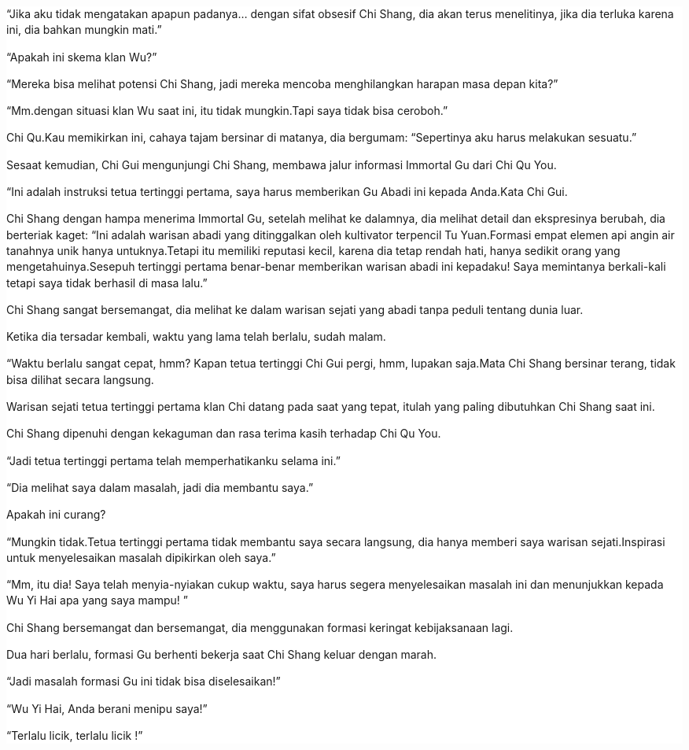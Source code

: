 “Jika aku tidak mengatakan apapun padanya… dengan sifat obsesif Chi Shang, dia akan terus menelitinya, jika dia terluka karena ini, dia bahkan mungkin mati.”

“Apakah ini skema klan Wu?”

“Mereka bisa melihat potensi Chi Shang, jadi mereka mencoba menghilangkan harapan masa depan kita?”

“Mm.dengan situasi klan Wu saat ini, itu tidak mungkin.Tapi saya tidak bisa ceroboh.”

Chi Qu.Kau memikirkan ini, cahaya tajam bersinar di matanya, dia bergumam: “Sepertinya aku harus melakukan sesuatu.”

Sesaat kemudian, Chi Gui mengunjungi Chi Shang, membawa jalur informasi Immortal Gu dari Chi Qu You.

“Ini adalah instruksi tetua tertinggi pertama, saya harus memberikan Gu Abadi ini kepada Anda.Kata Chi Gui.

Chi Shang dengan hampa menerima Immortal Gu, setelah melihat ke dalamnya, dia melihat detail dan ekspresinya berubah, dia berteriak kaget: “Ini adalah warisan abadi yang ditinggalkan oleh kultivator terpencil Tu Yuan.Formasi empat elemen api angin air tanahnya unik hanya untuknya.Tetapi itu memiliki reputasi kecil, karena dia tetap rendah hati, hanya sedikit orang yang mengetahuinya.Sesepuh tertinggi pertama benar-benar memberikan warisan abadi ini kepadaku! Saya memintanya berkali-kali tetapi saya tidak berhasil di masa lalu.”

Chi Shang sangat bersemangat, dia melihat ke dalam warisan sejati yang abadi tanpa peduli tentang dunia luar.

Ketika dia tersadar kembali, waktu yang lama telah berlalu, sudah malam.

“Waktu berlalu sangat cepat, hmm? Kapan tetua tertinggi Chi Gui pergi, hmm, lupakan saja.Mata Chi Shang bersinar terang, tidak bisa dilihat secara langsung.

Warisan sejati tetua tertinggi pertama klan Chi datang pada saat yang tepat, itulah yang paling dibutuhkan Chi Shang saat ini.

Chi Shang dipenuhi dengan kekaguman dan rasa terima kasih terhadap Chi Qu You.



“Jadi tetua tertinggi pertama telah memperhatikanku selama ini.”

“Dia melihat saya dalam masalah, jadi dia membantu saya.”

Apakah ini curang?

“Mungkin tidak.Tetua tertinggi pertama tidak membantu saya secara langsung, dia hanya memberi saya warisan sejati.Inspirasi untuk menyelesaikan masalah dipikirkan oleh saya.”

“Mm, itu dia! Saya telah menyia-nyiakan cukup waktu, saya harus segera menyelesaikan masalah ini dan menunjukkan kepada Wu Yi Hai apa yang saya mampu! ”

Chi Shang bersemangat dan bersemangat, dia menggunakan formasi keringat kebijaksanaan lagi.

Dua hari berlalu, formasi Gu berhenti bekerja saat Chi Shang keluar dengan marah.

“Jadi masalah formasi Gu ini tidak bisa diselesaikan!”

“Wu Yi Hai, Anda berani menipu saya!”

“Terlalu licik, terlalu licik !”
